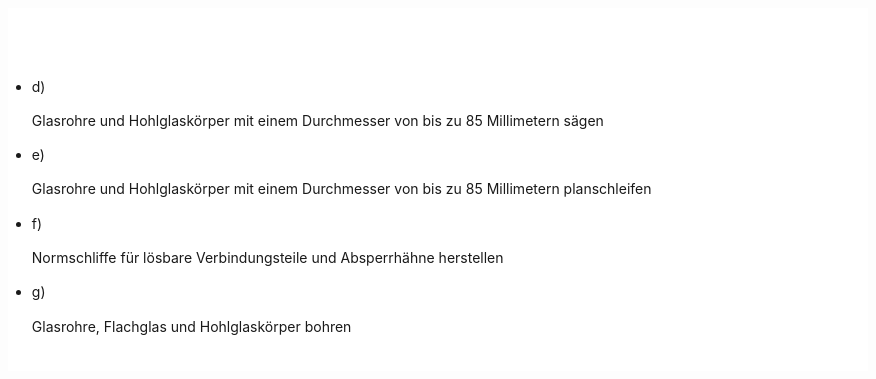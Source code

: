 </tr>

<tr>

<td style="border-right: 0.5pt solid ; border-bottom: 0.5pt solid ; " align="center" valign="top" charoff="50">

 

</td>

<td style="border-right: 0.5pt solid ; border-bottom: 0.5pt solid ; " align="left" valign="top" charoff="50">

 

</td>

<td style="border-right: 0.5pt solid ; border-bottom: 0.5pt solid ; " align="left" valign="top" charoff="50">

  - d)
    
    <div style="">
    
    Glasrohre und Hohlglaskörper mit einem Durchmesser von bis zu 85
    Millimetern sägen
    
    </div>

  - e)
    
    <div style="">
    
    Glasrohre und Hohlglaskörper mit einem Durchmesser von bis zu 85
    Millimetern planschleifen
    
    </div>

  - f)
    
    <div style="">
    
    Normschliffe für lösbare Verbindungsteile und Absperrhähne
    herstellen
    
    </div>

  - g)
    
    <div style="">
    
    Glasrohre, Flachglas und Hohlglaskörper bohren
    
    </div>

</td>

<td style="border-right: 0.5pt solid ; border-bottom: 0.5pt solid ; " align="left" valign="top" charoff="50">

 

</td>
